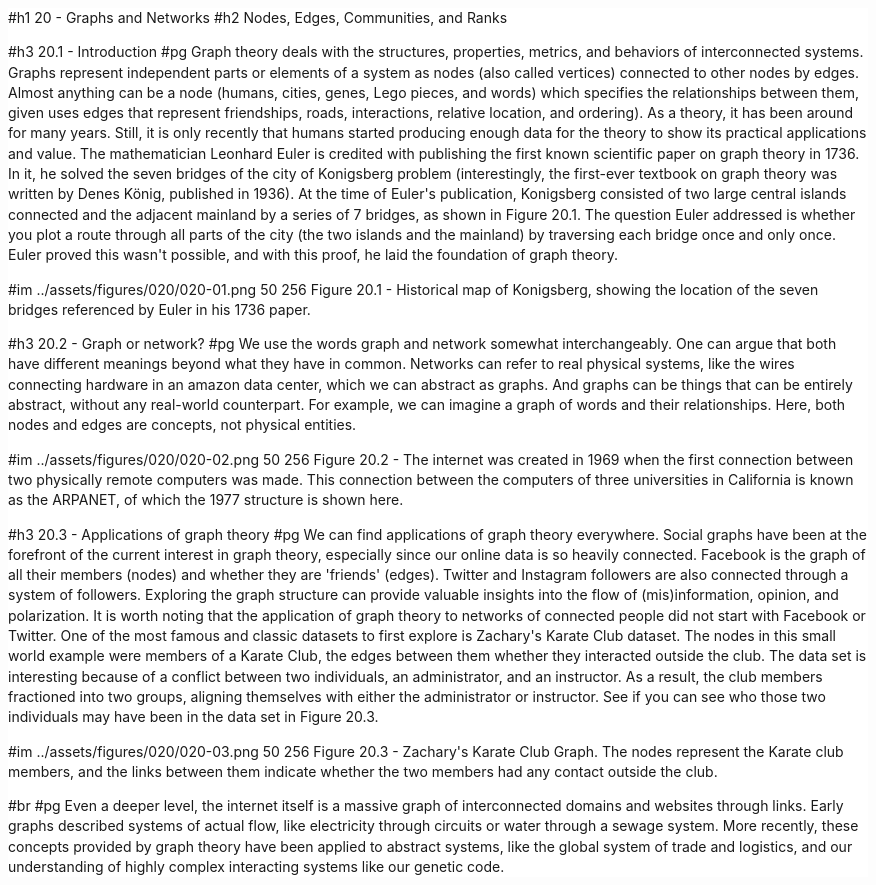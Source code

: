 #h1 20 - Graphs and Networks
#h2 Nodes, Edges, Communities, and Ranks

#h3 20.1 - Introduction
#pg Graph theory deals with the structures, properties, metrics, and behaviors of interconnected systems. Graphs represent independent parts or elements of a system as nodes (also called vertices) connected to other nodes by edges. Almost anything can be a node (humans, cities, genes, Lego pieces, and words) which specifies the relationships between them, given uses edges that represent friendships, roads, interactions, relative location, and ordering). As a theory, it has been around for many years. Still, it is only recently that humans started producing enough data for the theory to show its practical applications and value. The mathematician Leonhard Euler is credited with publishing the first known scientific paper on graph theory in 1736. In it, he solved the seven bridges of the city of Konigsberg problem (interestingly, the first-ever textbook on graph theory was written by Denes König, published in 1936). At the time of Euler's publication, Konigsberg consisted of two large central islands connected and the adjacent mainland by a series of 7 bridges, as shown in Figure 20.1. The question Euler addressed is whether you plot a route through all parts of the city (the two islands and the mainland) by traversing each bridge once and only once. Euler proved this wasn't possible, and with this proof, he laid the foundation of graph theory. 

#im ../assets/figures/020/020-01.png 50 256 Figure 20.1 - Historical map of Konigsberg, showing the location of the seven bridges referenced by Euler in his 1736 paper.	

#h3 20.2 - Graph or network?
#pg We use the words graph and network somewhat interchangeably. One can argue that both have different meanings beyond what they have in common. Networks can refer to real physical systems, like the wires connecting hardware in an amazon data center, which we can abstract as graphs. And graphs can be things that can be entirely abstract, without any real-world counterpart. For example, we can imagine a graph of words and their relationships. Here, both nodes and edges are concepts, not physical entities. 

#im ../assets/figures/020/020-02.png 50 256 Figure 20.2 - The internet was created in 1969 when the first connection between two physically remote computers was made. This connection between the computers of three universities in California is known as the ARPANET, of which the 1977 structure is shown here. 	

#h3 20.3 - Applications of graph theory
#pg We can find applications of graph theory everywhere. Social graphs have been at the forefront of the current interest in graph theory, especially since our online data is so heavily connected. Facebook is the graph of all their members (nodes) and whether they are 'friends' (edges). Twitter and Instagram followers are also connected through a system of followers. Exploring the graph structure can provide valuable insights into the flow of (mis)information, opinion, and polarization. It is worth noting that the application of graph theory to networks of connected people did not start with Facebook or Twitter. One of the most famous and classic datasets to first explore is Zachary's Karate Club dataset. The nodes in this small world example were members of a Karate Club, the edges between them whether they interacted outside the club. The data set is interesting because of a conflict between two individuals, an administrator, and an instructor. As a result, the club members fractioned into two groups, aligning themselves with either the administrator or instructor. See if you can see who those two individuals may have been in the data set in Figure 20.3. 

#im ../assets/figures/020/020-03.png 50 256 Figure 20.3 - Zachary's Karate Club Graph. The nodes represent the Karate club members, and the links between them indicate whether the two members had any contact outside the club. 	

#br 
#pg Even a deeper level, the internet itself is a massive graph of interconnected domains and websites through links. Early graphs described systems of actual flow, like electricity through circuits or water through a sewage system. More recently, these concepts provided by graph theory have been applied to abstract systems, like the global system of trade and logistics, and our understanding of highly complex interacting systems like our genetic code. 
